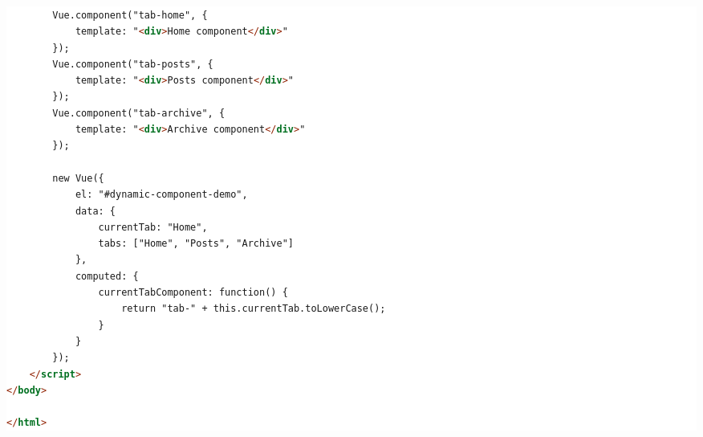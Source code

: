 ```html
        Vue.component("tab-home", {
            template: "<div>Home component</div>"
        });
        Vue.component("tab-posts", {
            template: "<div>Posts component</div>"
        });
        Vue.component("tab-archive", {
            template: "<div>Archive component</div>"
        });

        new Vue({
            el: "#dynamic-component-demo",
            data: {
                currentTab: "Home",
                tabs: ["Home", "Posts", "Archive"]
            },
            computed: {
                currentTabComponent: function() {
                    return "tab-" + this.currentTab.toLowerCase();
                }
            }
        });
    </script>
</body>

</html>
```

